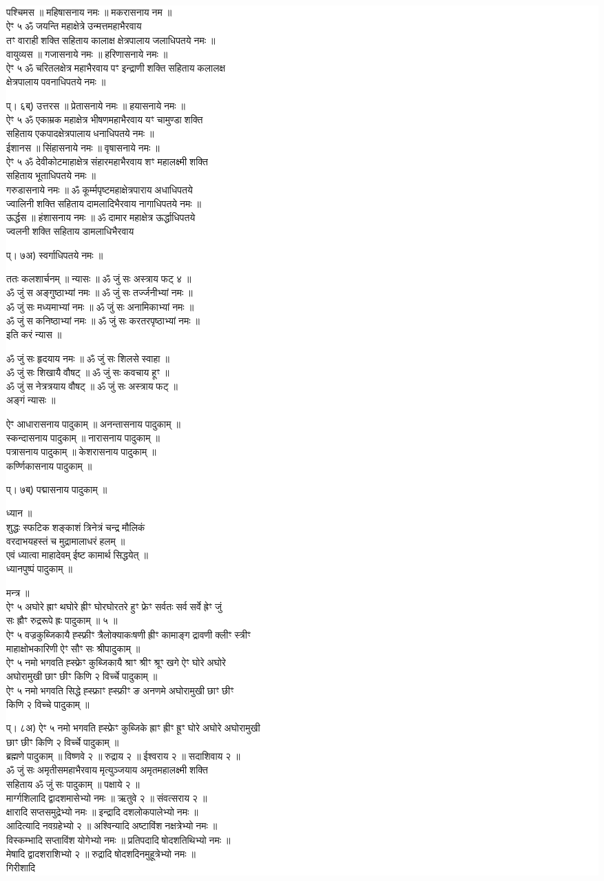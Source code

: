 पश्चिमस ॥ महिषासनाय नमः ॥ मकरासनाय नम ॥  
ऐꣳ ५ ॐ जयन्ति महाक्षेत्रे उन्मत्तमहाभैरवाय   
तꣳ वाराही शक्ति सहिताय कालाक्ष क्षेत्रपालाय जलाधिपतये नमः ॥  
वायुव्यस ॥ गजासनाये नमः ॥ हरिणासनाये नमः ॥   
ऐꣳ ५ ॐ चरितलक्षेत्र महाभैरवाय पꣳ इन्द्राणी शक्ति सहिताय कलालक्ष   
क्षेत्रपालाय पवनाधिपतये नमः ॥  
  
प्। ६ब्) उत्तरस ॥ प्रेतासनाये नमः ॥ हयासनाये नमः ॥  
ऐꣳ ५ ॐ एकाम्रक महाक्षेत्र भीषणमहाभैरवाय यꣳ चामुण्डा शक्ति   
सहिताय एकपादक्षेत्रपालाय धनाधिपतये नमः ॥  
ईशानस ॥ सिंहासनाये नमः ॥ वृषासनाये नमः ॥  
ऐꣳ ५ ॐ देवीकोटमाहाक्षेत्र संहारमहाभैरवाय शꣳ महालक्ष्मी शक्ति   
सहिताय भूताधिपतये नमः ॥  
गरुडासनाये नमः ॥ ॐ कूर्म्मपृष्टमहाक्षेत्रपाराय अधाधिपतये   
ज्वालिनी शक्ति सहिताय दामलादिभैरवाय नागाधिपतये नमः ॥  
ऊर्द्धस ॥ हंशासनाय नमः ॥ ॐ दामार महाक्षेत्र ऊर्द्धाधिपतये   
ज्वलनी शक्ति सहिताय डामलाधिभैरवाय   
  
प्। ७अ) स्वर्गाधिपतये नमः ॥  
  
ततः कलशार्चनम् ॥ न्यासः ॥ ॐ जुं सः अस्त्राय फट् ४ ॥  
ॐ जुं स अङ्गुष्ठाभ्यां नमः ॥ ॐ जुं सः तर्ज्जनीभ्यां नमः ॥  
ॐ जुं सः मध्यमाभ्यां नमः ॥ ॐ जुं सः अनामिकाभ्यां नमः ॥  
ॐ जुं स कनिष्ठाभ्यां नमः ॥ ॐ जुं सः करतरपृष्ठाभ्यां नमः ॥  
इति करं न्यास ॥  
  
ॐ जुं सः हृदयाय नमः ॥ ॐ जुं सः शिलसे स्वाहा ॥  
ॐ जुं सः शिखायै वौषट् ॥ ॐ जुं सः कवचाय हूꣳ ॥  
ॐ जुं स नेत्रत्रयाय वौषट् ॥ ॐ जुं सः अस्त्राय फट् ॥   
अङ्गं न्यासः ॥  
  
ऐꣳ आधारासनाय पादुकाम् ॥ अनन्तासनाय पादुकाम् ॥  
स्कन्दासनाय पादुकाम् ॥ नारासनाय पादुकाम् ॥   
पत्रासनाय पादुकाम् ॥ केशरासनाय पादुकाम् ॥  
कर्ण्णिकासनाय पादुकाम् ॥  
  
प्। ७ब्) पद्मासनाय पादुकाम् ॥   
  
ध्यान ॥  
शुद्धः स्फटिक शङ्काशं त्रिनेत्रं चन्द्र मौलिकं   
वरदाभयहस्तं च मुद्रामालाधरं हलम् ॥  
एवं ध्यात्वा माहादेवम् ईष्ट कामार्थ सिद्धयेत् ॥  
ध्यानपुष्पं पादुकाम् ॥   
  
मन्त्र ॥   
ऐꣳ ५ अघोरे ह्राꣳ थघोरे ह्रीꣳ घोरघोरतरे हुꣳ फ्रेꣳ सर्वतः सर्व सर्वे ह्रेꣳ जुं   
सः ह्रौꣳ रुद्ररूपे ह्रः पादुकाम् ॥ ५ ॥  
ऐꣳ ५ वज्रकुब्जिकायै ह्स्फ्रीꣳ त्रैलोक्याकःषणी ह्रीꣳ कामाङ्ग द्रावणी क्लीꣳ स्त्रीꣳ   
माहाक्षोभकारिणी ऐꣳ सौꣳ सः श्रीपादुकाम् ॥  
ऐꣳ ५ नमो भगवति ह्स्फ्रेꣳ कुब्जिकायै श्राꣳ श्रीꣳ श्रूꣳ खगे ऐꣳ घोरे अघोरे   
अघोरामुखी छाꣳ छीꣳ किणि २ विर्च्चे पादुकाम् ॥  
ऐꣳ ५ नमो भगवति सिद्धे ह्स्फ्राꣳ ह्स्फ्रीꣳ ङ अनणमे अघोरामुखी छाꣳ छीꣳ    
किणि २ विच्चे पादुकाम् ॥  
  
प्। ८अ) ऐꣳ ५ नमो भगवति ह्स्फ्रेꣳ कुब्जिके ह्राꣳ ह्रीꣳ ह्रूꣳ घोरे अघोरे अघोरामुखी   
छाꣳ छीꣳ किणि २ विर्च्चे पादुकाम् ॥  
ब्रह्मणे पादुकाम् ॥ विष्णवे २ ॥ रुद्राय २ ॥ ईश्वराय २ ॥ सदाशिवाय २ ॥  
ॐ जुं सः अमृतीसमहाभैरवाय मृत्युञ्जयाय अमृतमहालक्ष्मी शक्ति   
सहिताय ॐ जुं सः पादुकाम् ॥ पक्षाये २ ॥   
मार्ग्गशिलादि द्वादशमासेभ्यो नमः ॥ ऋतुवे २ ॥ संवत्सराय २ ॥   
क्षारादि सप्तसमुद्रेभ्यो नमः ॥ इन्द्रादि दशलोकपालेभ्यो नमः ॥  
आदित्यादि नवग्रहेभ्यो २ ॥ अश्विन्यादि अष्टाविंश नक्षत्रेभ्यो नमः ॥   
विस्कम्भादि सप्ताविंश योगेभ्यो नमः ॥ प्रतिपदादि षोदशतिथिभ्यो नमः ॥  
मेषादि द्वादशराशिभ्यो २ ॥ रुद्रादि षोदशदिनमुहूत्रेभ्यो नमः ॥   
गिरीशादि  
  
